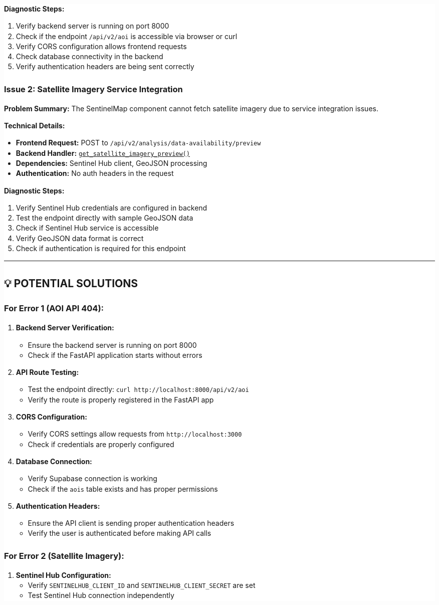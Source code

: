 **Diagnostic Steps:**
1. Verify backend server is running on port 8000
2. Check if the endpoint `/api/v2/aoi` is accessible via browser or curl
3. Verify CORS configuration allows frontend requests
4. Check database connectivity in the backend
5. Verify authentication headers are being sent correctly

### **Issue 2: Satellite Imagery Service Integration**

**Problem Summary:**
The SentinelMap component cannot fetch satellite imagery due to service integration issues.

**Technical Details:**
- **Frontend Request:** POST to `/api/v2/analysis/data-availability/preview`
- **Backend Handler:** [`get_satellite_imagery_preview()`](backend/app/api/v2/analysis.py:257)
- **Dependencies:** Sentinel Hub client, GeoJSON processing
- **Authentication:** No auth headers in the request

**Diagnostic Steps:**
1. Verify Sentinel Hub credentials are configured in backend
2. Test the endpoint directly with sample GeoJSON data
3. Check if Sentinel Hub service is accessible
4. Verify GeoJSON data format is correct
5. Check if authentication is required for this endpoint

---

## 💡 **POTENTIAL SOLUTIONS**

### **For Error 1 (AOI API 404):**

1. **Backend Server Verification:**
   - Ensure the backend server is running on port 8000
   - Check if the FastAPI application starts without errors

2. **API Route Testing:**
   - Test the endpoint directly: `curl http://localhost:8000/api/v2/aoi`
   - Verify the route is properly registered in the FastAPI app

3. **CORS Configuration:**
   - Verify CORS settings allow requests from `http://localhost:3000`
   - Check if credentials are properly configured

4. **Database Connection:**
   - Verify Supabase connection is working
   - Check if the `aois` table exists and has proper permissions

5. **Authentication Headers:**
   - Ensure the API client is sending proper authentication headers
   - Verify the user is authenticated before making API calls

### **For Error 2 (Satellite Imagery):**

1. **Sentinel Hub Configuration:**
   - Verify `SENTINELHUB_CLIENT_ID` and `SENTINELHUB_CLIENT_SECRET` are set
   - Test Sentinel Hub connection independently
